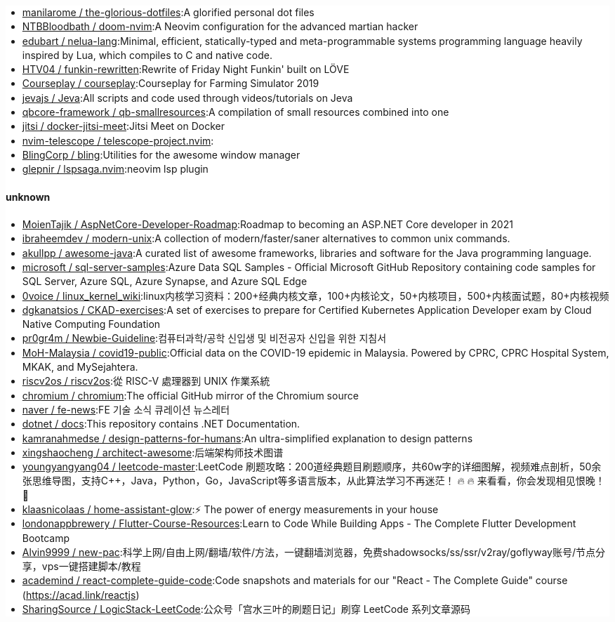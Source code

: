 * [manilarome / the-glorious-dotfiles](https://github.com/manilarome/the-glorious-dotfiles):A glorified personal dot files
* [NTBBloodbath / doom-nvim](https://github.com/NTBBloodbath/doom-nvim):A Neovim configuration for the advanced martian hacker
* [edubart / nelua-lang](https://github.com/edubart/nelua-lang):Minimal, efficient, statically-typed and meta-programmable systems programming language heavily inspired by Lua, which compiles to C and native code.
* [HTV04 / funkin-rewritten](https://github.com/HTV04/funkin-rewritten):Rewrite of Friday Night Funkin' built on LÖVE
* [Courseplay / courseplay](https://github.com/Courseplay/courseplay):Courseplay for Farming Simulator 2019
* [jevajs / Jeva](https://github.com/jevajs/Jeva):All scripts and code used through videos/tutorials on Jeva
* [qbcore-framework / qb-smallresources](https://github.com/qbcore-framework/qb-smallresources):A compilation of small resources combined into one
* [jitsi / docker-jitsi-meet](https://github.com/jitsi/docker-jitsi-meet):Jitsi Meet on Docker
* [nvim-telescope / telescope-project.nvim](https://github.com/nvim-telescope/telescope-project.nvim):
* [BlingCorp / bling](https://github.com/BlingCorp/bling):Utilities for the awesome window manager
* [glepnir / lspsaga.nvim](https://github.com/glepnir/lspsaga.nvim):neovim lsp plugin

#### unknown
* [MoienTajik / AspNetCore-Developer-Roadmap](https://github.com/MoienTajik/AspNetCore-Developer-Roadmap):Roadmap to becoming an ASP.NET Core developer in 2021
* [ibraheemdev / modern-unix](https://github.com/ibraheemdev/modern-unix):A collection of modern/faster/saner alternatives to common unix commands.
* [akullpp / awesome-java](https://github.com/akullpp/awesome-java):A curated list of awesome frameworks, libraries and software for the Java programming language.
* [microsoft / sql-server-samples](https://github.com/microsoft/sql-server-samples):Azure Data SQL Samples - Official Microsoft GitHub Repository containing code samples for SQL Server, Azure SQL, Azure Synapse, and Azure SQL Edge
* [0voice / linux_kernel_wiki](https://github.com/0voice/linux_kernel_wiki):linux内核学习资料：200+经典内核文章，100+内核论文，50+内核项目，500+内核面试题，80+内核视频
* [dgkanatsios / CKAD-exercises](https://github.com/dgkanatsios/CKAD-exercises):A set of exercises to prepare for Certified Kubernetes Application Developer exam by Cloud Native Computing Foundation
* [pr0gr4m / Newbie-Guideline](https://github.com/pr0gr4m/Newbie-Guideline):컴퓨터과학/공학 신입생 및 비전공자 신입을 위한 지침서
* [MoH-Malaysia / covid19-public](https://github.com/MoH-Malaysia/covid19-public):Official data on the COVID-19 epidemic in Malaysia. Powered by CPRC, CPRC Hospital System, MKAK, and MySejahtera.
* [riscv2os / riscv2os](https://github.com/riscv2os/riscv2os):從 RISC-V 處理器到 UNIX 作業系統
* [chromium / chromium](https://github.com/chromium/chromium):The official GitHub mirror of the Chromium source
* [naver / fe-news](https://github.com/naver/fe-news):FE 기술 소식 큐레이션 뉴스레터
* [dotnet / docs](https://github.com/dotnet/docs):This repository contains .NET Documentation.
* [kamranahmedse / design-patterns-for-humans](https://github.com/kamranahmedse/design-patterns-for-humans):An ultra-simplified explanation to design patterns
* [xingshaocheng / architect-awesome](https://github.com/xingshaocheng/architect-awesome):后端架构师技术图谱
* [youngyangyang04 / leetcode-master](https://github.com/youngyangyang04/leetcode-master):LeetCode 刷题攻略：200道经典题目刷题顺序，共60w字的详细图解，视频难点剖析，50余张思维导图，支持C++，Java，Python，Go，JavaScript等多语言版本，从此算法学习不再迷茫！
🔥
🔥
来看看，你会发现相见恨晚！
🚀
* [klaasnicolaas / home-assistant-glow](https://github.com/klaasnicolaas/home-assistant-glow):⚡
The power of energy measurements in your house
* [londonappbrewery / Flutter-Course-Resources](https://github.com/londonappbrewery/Flutter-Course-Resources):Learn to Code While Building Apps - The Complete Flutter Development Bootcamp
* [Alvin9999 / new-pac](https://github.com/Alvin9999/new-pac):科学上网/自由上网/翻墙/软件/方法，一键翻墙浏览器，免费shadowsocks/ss/ssr/v2ray/goflyway账号/节点分享，vps一键搭建脚本/教程
* [academind / react-complete-guide-code](https://github.com/academind/react-complete-guide-code):Code snapshots and materials for our "React - The Complete Guide" course (https://acad.link/reactjs)
* [SharingSource / LogicStack-LeetCode](https://github.com/SharingSource/LogicStack-LeetCode):公众号「宫水三叶的刷题日记」刷穿 LeetCode 系列文章源码
